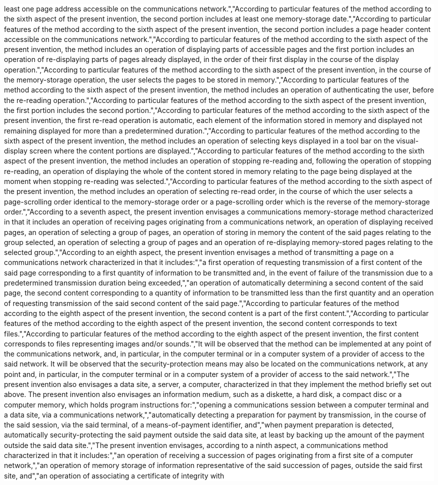 least one page address accessible on the communications network.","According to particular features of the method according to the sixth aspect of the present invention, the second portion includes at least one memory-storage date.","According to particular features of the method according to the sixth aspect of the present invention, the second portion includes a page header content accessible on the communications network.","According to particular features of the method according to the sixth aspect of the present invention, the method includes an operation of displaying parts of accessible pages and the first portion includes an operation of re-displaying parts of pages already displayed, in the order of their first display in the course of the display operation.","According to particular features of the method according to the sixth aspect of the present invention, in the course of the memory-storage operation, the user selects the pages to be stored in memory.","According to particular features of the method according to the sixth aspect of the present invention, the method includes an operation of authenticating the user, before the re-reading operation.","According to particular features of the method according to the sixth aspect of the present invention, the first portion includes the second portion.","According to particular features of the method according to the sixth aspect of the present invention, the first re-read operation is automatic, each element of the information stored in memory and displayed not remaining displayed for more than a predetermined duration.","According to particular features of the method according to the sixth aspect of the present invention, the method includes an operation of selecting keys displayed in a tool bar on the visual-display screen where the content portions are displayed.","According to particular features of the method according to the sixth aspect of the present invention, the method includes an operation of stopping re-reading and, following the operation of stopping re-reading, an operation of displaying the whole of the content stored in memory relating to the page being displayed at the moment when stopping re-reading was selected.","According to particular features of the method according to the sixth aspect of the present invention, the method includes an operation of selecting re-read order, in the course of which the user selects a page-scrolling order identical to the memory-storage order or a page-scrolling order which is the reverse of the memory-storage order.","According to a seventh aspect, the present invention envisages a communications memory-storage method characterized in that it includes an operation of receiving pages originating from a communications network, an operation of displaying received pages, an operation of selecting a group of pages, an operation of storing in memory the content of the said pages relating to the group selected, an operation of selecting a group of pages and an operation of re-displaying memory-stored pages relating to the selected group.","According to an eighth aspect, the present invention envisages a method of transmitting a page on a communications network characterized in that it includes:","a first operation of requesting transmission of a first content of the said page corresponding to a first quantity of information to be transmitted and, in the event of failure of the transmission due to a predetermined transmission duration being exceeded,","an operation of automatically determining a second content of the said page, the second content corresponding to a quantity of information to be transmitted less than the first quantity and an operation of requesting transmission of the said second content of the said page.","According to particular features of the method according to the eighth aspect of the present invention, the second content is a part of the first content.","According to particular features of the method according to the eighth aspect of the present invention, the second content corresponds to text files.","According to particular features of the method according to the eighth aspect of the present invention, the first content corresponds to files representing images and\/or sounds.","It will be observed that the method can be implemented at any point of the communications network, and, in particular, in the computer terminal or in a computer system of a provider of access to the said network. It will be observed that the security-protection means may also be located on the communications network, at any point and, in particular, in the computer terminal or in a computer system of a provider of access to the said network.","The present invention also envisages a data site, a server, a computer, characterized in that they implement the method briefly set out above. The present invention also envisages an information medium, such as a diskette, a hard disk, a compact disc or a computer memory, which holds program instructions for:","opening a communications session between a computer terminal and a data site, via a communications network,","automatically detecting a preparation for payment by transmission, in the course of the said session, via the said terminal, of a means-of-payment identifier, and","when payment preparation is detected, automatically security-protecting the said payment outside the said data site, at least by backing up the amount of the payment outside the said data site.","The present invention envisages, according to a ninth aspect, a communications method characterized in that it includes:","an operation of receiving a succession of pages originating from a first site of a computer network,","an operation of memory storage of information representative of the said succession of pages, outside the said first site, and","an operation of associating a certificate of integrity with